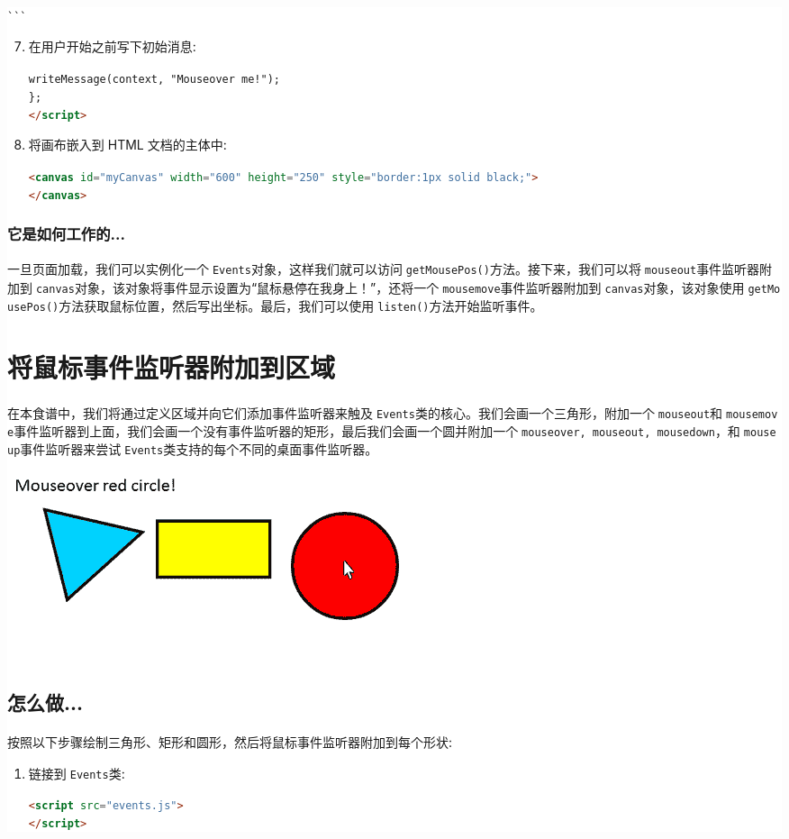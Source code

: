     ```

7.  在用户开始之前写下初始消息:

    ```html
    writeMessage(context, "Mouseover me!");
    };
    </script>

    ```

8.  将画布嵌入到 HTML 文档的主体中:

    ```html
    <canvas id="myCanvas" width="600" height="250" style="border:1px solid black;">
    </canvas>

    ```

### 它是如何工作的...

一旦页面加载，我们可以实例化一个 `Events`对象，这样我们就可以访问 `getMousePos()`方法。接下来，我们可以将 `mouseout`事件监听器附加到 `canvas`对象，该对象将事件显示设置为“鼠标悬停在我身上！”，还将一个 `mousemove`事件监听器附加到 `canvas`对象，该对象使用 `getMousePos()`方法获取鼠标位置，然后写出坐标。最后，我们可以使用 `listen()`方法开始监听事件。

# 将鼠标事件监听器附加到区域

在本食谱中，我们将通过定义区域并向它们添加事件监听器来触及 `Events`类的核心。我们会画一个三角形，附加一个 `mouseout`和 `mousemove`事件监听器到上面，我们会画一个没有事件监听器的矩形，最后我们会画一个圆并附加一个 `mouseover, mouseout, mousedown`，和 `mouseup`事件监听器来尝试 `Events`类支持的每个不同的桌面事件监听器。

![Attaching mouse event listeners to regions](img/1369_06_02.jpg)

## 怎么做...

按照以下步骤绘制三角形、矩形和圆形，然后将鼠标事件监听器附加到每个形状:

1.  链接到 `Events`类:

    ```html
    <script src="events.js">
    </script>

    ```
